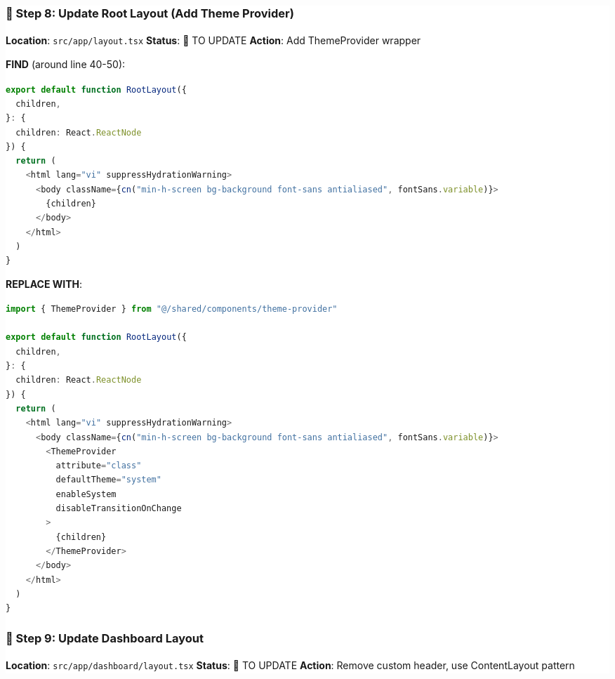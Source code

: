 ### 🔄 Step 8: Update Root Layout (Add Theme Provider)

**Location**: `src/app/layout.tsx`
**Status**: 🔄 TO UPDATE
**Action**: Add ThemeProvider wrapper

**FIND** (around line 40-50):
```typescript
export default function RootLayout({
  children,
}: {
  children: React.ReactNode
}) {
  return (
    <html lang="vi" suppressHydrationWarning>
      <body className={cn("min-h-screen bg-background font-sans antialiased", fontSans.variable)}>
        {children}
      </body>
    </html>
  )
}
```

**REPLACE WITH**:
```typescript
import { ThemeProvider } from "@/shared/components/theme-provider"

export default function RootLayout({
  children,
}: {
  children: React.ReactNode
}) {
  return (
    <html lang="vi" suppressHydrationWarning>
      <body className={cn("min-h-screen bg-background font-sans antialiased", fontSans.variable)}>
        <ThemeProvider
          attribute="class"
          defaultTheme="system"
          enableSystem
          disableTransitionOnChange
        >
          {children}
        </ThemeProvider>
      </body>
    </html>
  )
}
```

### 🔄 Step 9: Update Dashboard Layout

**Location**: `src/app/dashboard/layout.tsx`
**Status**: 🔄 TO UPDATE
**Action**: Remove custom header, use ContentLayout pattern

